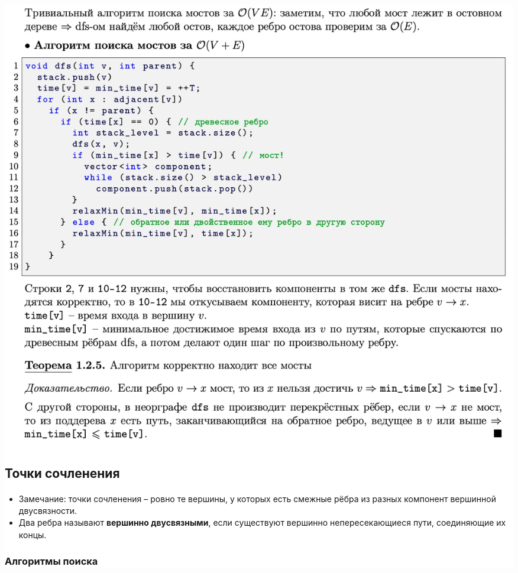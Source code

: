 
![Алгоритмы поиска мостов](../algo_data/ticket_3_1.png)
## Точки сочленения 

- Замечание: точки сочленения – ровно те вершины, у которых есть смежные рёбра из разных компонент вершинной двусвязности.
- Два ребра называют **вершинно двусвязными**, если существуют вершинно непересекающиеся пути, соединяющие их концы.

### Алгоритмы поиска

